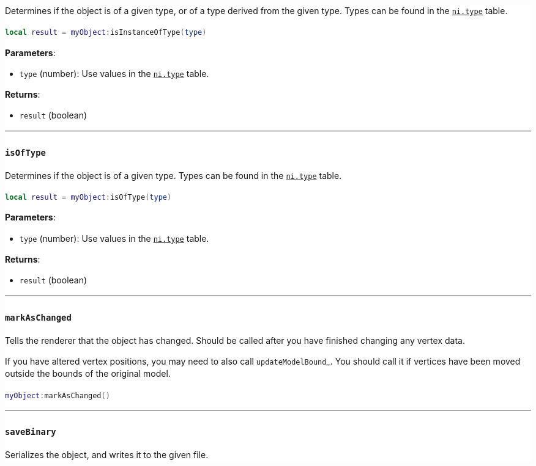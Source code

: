 Determines if the object is of a given type, or of a type derived from the given type. Types can be found in the [`ni.type`](https://mwse.github.io/MWSE/references/ni/types/) table.

```lua
local result = myObject:isInstanceOfType(type)
```

**Parameters**:

* `type` (number): Use values in the [`ni.type`](https://mwse.github.io/MWSE/references/ni/types/) table.

**Returns**:

* `result` (boolean)

***

### `isOfType`
<div class="search_terms" style="display: none">isoftype, oftype</div>

Determines if the object is of a given type. Types can be found in the [`ni.type`](https://mwse.github.io/MWSE/references/ni/types/) table.

```lua
local result = myObject:isOfType(type)
```

**Parameters**:

* `type` (number): Use values in the [`ni.type`](https://mwse.github.io/MWSE/references/ni/types/) table.

**Returns**:

* `result` (boolean)

***

### `markAsChanged`
<div class="search_terms" style="display: none">markaschanged</div>

Tells the renderer that the object has changed. Should be called after you have finished changing any vertex data.

If you have altered vertex positions, you may need to also call `updateModelBound`_. You should call it if vertices have been moved outside the bounds of the original model.

```lua
myObject:markAsChanged()
```

***

### `saveBinary`
<div class="search_terms" style="display: none">savebinary</div>

Serializes the object, and writes it to the given file.
